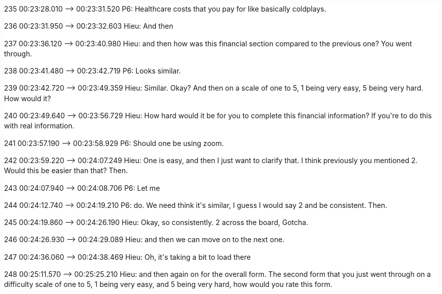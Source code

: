 235
00:23:28.010 --> 00:23:31.520
P6: Healthcare costs that you pay for like basically coldplays.

236
00:23:31.950 --> 00:23:32.603
Hieu: And then

237
00:23:36.120 --> 00:23:40.980
Hieu: and then how was this financial section compared to the previous one? You went through.

238
00:23:41.480 --> 00:23:42.719
P6: Looks similar.

239
00:23:42.720 --> 00:23:49.359
Hieu: Similar. Okay? And then on a scale of one to 5, 1 being very easy, 5 being very hard. How would it?

240
00:23:49.640 --> 00:23:56.729
Hieu: How hard would it be for you to complete this financial information? If you're to do this with real information.

241
00:23:57.190 --> 00:23:58.929
P6: Should one be using zoom.

242
00:23:59.220 --> 00:24:07.249
Hieu: One is easy, and then I just want to clarify that. I think previously you mentioned 2. Would this be easier than that? Then.

243
00:24:07.940 --> 00:24:08.706
P6: Let me

244
00:24:12.740 --> 00:24:19.210
P6: do. We need think it's similar, I guess I would say 2 and be consistent. Then.

245
00:24:19.860 --> 00:24:26.190
Hieu: Okay, so consistently. 2 across the board, Gotcha.

246
00:24:26.930 --> 00:24:29.089
Hieu: and then we can move on to the next one.

247
00:24:36.060 --> 00:24:38.469
Hieu: Oh, it's taking a bit to load there

248
00:25:11.570 --> 00:25:25.210
Hieu: and then again on for the overall form. The second form that you just went through on a difficulty scale of one to 5, 1 being very easy, and 5 being very hard, how would you rate this form.
